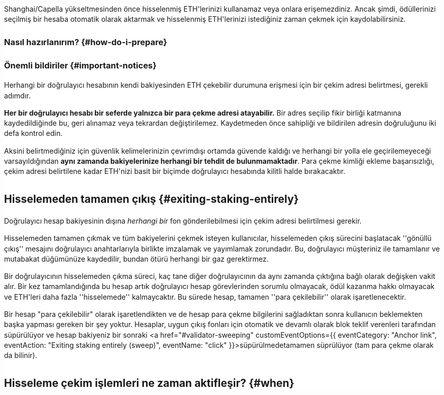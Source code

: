 Shanghai/Capella yükseltmesinden önce hisselenmiş ETH'lerinizi kullanamaz veya onlara erişemezdiniz. Ancak şimdi, ödüllerinizi seçilmiş bir hesaba otomatik olarak aktarmak ve hisselenmiş ETH'lerinizi istediğiniz zaman çekmek için kaydolabilirsiniz.

### Nasıl hazırlanırım? {#how-do-i-prepare}

<WithdrawalsTabComparison />

### Önemli bildiriler {#important-notices}

Herhangi bir doğrulayıcı hesabının kendi bakiyesinden ETH çekebilir durumuna erişmesi için bir çekim adresi belirtmesi, gerekli adımdır.

<Alert variant="warning">
<AlertEmoji text="⚠️"/>
<AlertContent>
<AlertDescription>
  <strong>Her bir doğrulayıcı hesabı bir seferde yalnızca bir para çekme adresi atayabilir.</strong> Bir adres seçilip fikir birliği katmanına kaydedildiğinde bu, geri alınamaz veya tekrardan değiştirilemez. Kaydetmeden önce sahipliği ve bildirilen adresin doğruluğunu iki defa kontrol edin.
</AlertDescription>
</AlertContent>
</Alert>

Aksini belirtmediğiniz için güvenlik kelimelerinizin çevrimdışı ortamda güvende kaldığı ve herhangi bir yolla ele geçirilemeyeceği varsayıldığından <strong>aynı zamanda bakiyelerinize herhangi bir tehdit de bulunmamaktadır</strong>. Para çekme kimliği ekleme başarısızlığı, çekim adresi belirtilene kadar ETH'nizi basit bir biçimde doğrulayıcı hesabında kilitli halde bırakacaktır.

## Hisselemeden tamamen çıkış {#exiting-staking-entirely}

Doğrulayıcı hesap bakiyesinin dışına _herhangi bir_ fon gönderilebilmesi için çekim adresi belirtilmesi gerekir.

Hisselemeden tamamen çıkmak ve tüm bakiyelerini çekmek isteyen kullanıcılar, hisselemeden çıkış sürecini başlatacak ''gönüllü çıkış'' mesajını doğrulayıcı anahtarlarıyla birlikte imzalamak ve yayımlamak zorundadır. Bu, doğrulayıcı müşteriniz ile tamamlanır ve mutabakat düğümünüze kaydedilir, bundan ötürü herhangi bir gaz gerektirmez.

Bir doğrulayıcının hisselemeden çıkma süreci, kaç tane diğer doğrulayıcının da aynı zamanda çıktığına bağlı olarak değişken vakit alır. Bir kez tamamlandığında bu hesap artık doğrulayıcı hesap görevlerinden sorumlu olmayacak, ödül kazanma hakkı olmayacak ve ETH'leri daha fazla ''hisselemede'' kalmaycaktır. Bu sürede hesap, tamamen ''para çekilebilir'' olarak işaretlenecektir.

Bir hesap "para çekilebilir" olarak işaretlendikten ve de hesap para çekme bilgilerini sağladıktan sonra kullanıcın beklemekten başka yapması gereken bir şey yoktur. Hesaplar, uygun çıkış fonları için otomatik ve devamlı olarak blok teklif verenleri tarafından süpürülüyor ve hesap bakiyeniz bir sonraki <a href="#validator-sweeping" customEventOptions={{ eventCategory: "Anchor link", eventAction: "Exiting staking entirely (sweep)", eventName: "click" }}>süpürülmede</a>tamamen süprülüyor (tam para çekme olarak da bilinir).

## Hisseleme çekim işlemleri ne zaman aktifleşir? {#when}
